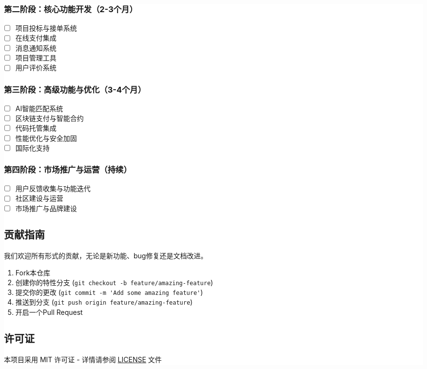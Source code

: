 ### 第二阶段：核心功能开发（2-3个月）
- [ ] 项目投标与接单系统
- [ ] 在线支付集成
- [ ] 消息通知系统
- [ ] 项目管理工具
- [ ] 用户评价系统

### 第三阶段：高级功能与优化（3-4个月）
- [ ] AI智能匹配系统
- [ ] 区块链支付与智能合约
- [ ] 代码托管集成
- [ ] 性能优化与安全加固
- [ ] 国际化支持

### 第四阶段：市场推广与运营（持续）
- [ ] 用户反馈收集与功能迭代
- [ ] 社区建设与运营
- [ ] 市场推广与品牌建设

## 贡献指南

我们欢迎所有形式的贡献，无论是新功能、bug修复还是文档改进。

1. Fork本仓库
2. 创建你的特性分支 (`git checkout -b feature/amazing-feature`)
3. 提交你的更改 (`git commit -m 'Add some amazing feature'`)
4. 推送到分支 (`git push origin feature/amazing-feature`)
5. 开启一个Pull Request

## 许可证

本项目采用 MIT 许可证 - 详情请参阅 [LICENSE](LICENSE) 文件

